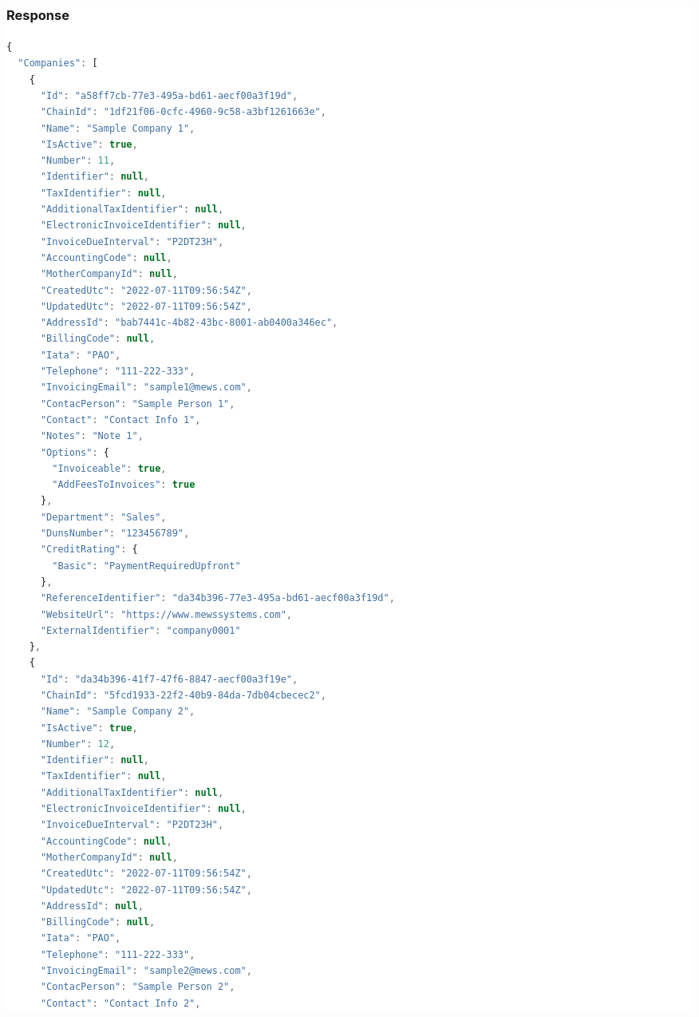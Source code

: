 ### Response

```javascript
{
  "Companies": [
    {
      "Id": "a58ff7cb-77e3-495a-bd61-aecf00a3f19d",
      "ChainId": "1df21f06-0cfc-4960-9c58-a3bf1261663e",
      "Name": "Sample Company 1",
      "IsActive": true,
      "Number": 11,
      "Identifier": null,
      "TaxIdentifier": null,
      "AdditionalTaxIdentifier": null,
      "ElectronicInvoiceIdentifier": null,
      "InvoiceDueInterval": "P2DT23H",
      "AccountingCode": null,
      "MotherCompanyId": null,
      "CreatedUtc": "2022-07-11T09:56:54Z",
      "UpdatedUtc": "2022-07-11T09:56:54Z",
      "AddressId": "bab7441c-4b82-43bc-8001-ab0400a346ec",
      "BillingCode": null,
      "Iata": "PAO",
      "Telephone": "111-222-333",
      "InvoicingEmail": "sample1@mews.com",
      "ContacPerson": "Sample Person 1",
      "Contact": "Contact Info 1",
      "Notes": "Note 1",
      "Options": {
        "Invoiceable": true,
        "AddFeesToInvoices": true
      },
      "Department": "Sales",
      "DunsNumber": "123456789",
      "CreditRating": {
        "Basic": "PaymentRequiredUpfront"
      },
      "ReferenceIdentifier": "da34b396-77e3-495a-bd61-aecf00a3f19d",
      "WebsiteUrl": "https://www.mewssystems.com",
      "ExternalIdentifier": "company0001"
    },
    {
      "Id": "da34b396-41f7-47f6-8847-aecf00a3f19e",
      "ChainId": "5fcd1933-22f2-40b9-84da-7db04cbecec2",
      "Name": "Sample Company 2",
      "IsActive": true,
      "Number": 12,
      "Identifier": null,
      "TaxIdentifier": null,
      "AdditionalTaxIdentifier": null,
      "ElectronicInvoiceIdentifier": null,
      "InvoiceDueInterval": "P2DT23H",
      "AccountingCode": null,
      "MotherCompanyId": null,
      "CreatedUtc": "2022-07-11T09:56:54Z",
      "UpdatedUtc": "2022-07-11T09:56:54Z",
      "AddressId": null,
      "BillingCode": null,
      "Iata": "PAO",
      "Telephone": "111-222-333",
      "InvoicingEmail": "sample2@mews.com",
      "ContacPerson": "Sample Person 2",
      "Contact": "Contact Info 2",
```